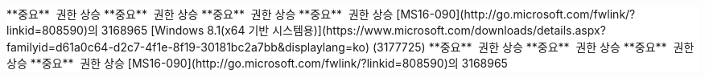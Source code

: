 </td>
<td style="border:1px solid black;">
**중요**   
권한 상승

</td>
<td style="border:1px solid black;">
**중요**   
권한 상승

</td>
<td style="border:1px solid black;">
**중요**   
권한 상승

</td>
<td style="border:1px solid black;">
**중요**   
권한 상승

</td>
<td style="border:1px solid black;">
[MS16-090](http://go.microsoft.com/fwlink/?linkid=808590)의 3168965

</td>
</tr>
<tr>
<td style="border:1px solid black;">
[Windows 8.1(x64 기반 시스템용)](https://www.microsoft.com/downloads/details.aspx?familyid=d61a0c64-d2c7-4f1e-8f19-30181bc2a7bb&displaylang=ko)  
(3177725)

</td>
<td style="border:1px solid black;">
**중요**   
권한 상승

</td>
<td style="border:1px solid black;">
**중요**   
권한 상승

</td>
<td style="border:1px solid black;">
**중요**   
권한 상승

</td>
<td style="border:1px solid black;">
**중요**   
권한 상승

</td>
<td style="border:1px solid black;">
[MS16-090](http://go.microsoft.com/fwlink/?linkid=808590)의 3168965

